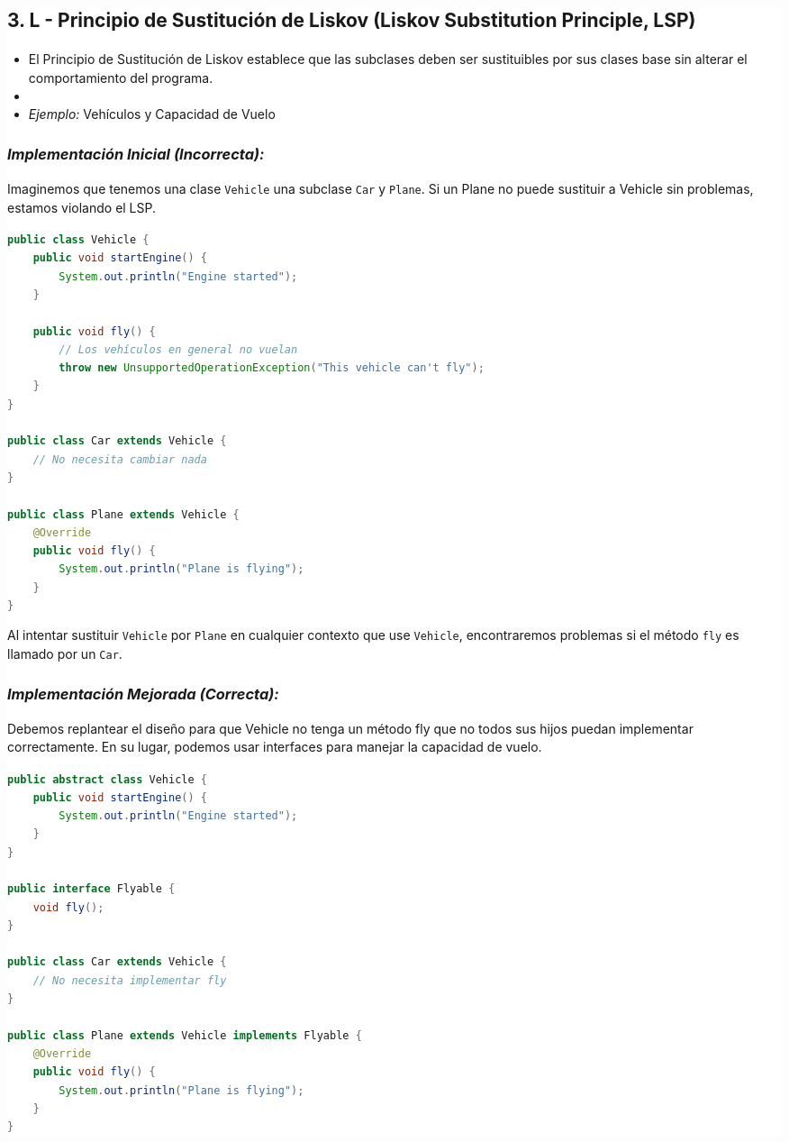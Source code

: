 ## 3. L - Principio de Sustitución de Liskov (Liskov Substitution Principle, LSP)


- El Principio de Sustitución de Liskov establece que las subclases deben ser sustituibles por sus clases base sin alterar el comportamiento del programa.
- 
- *Ejemplo:* Vehículos y Capacidad de Vuelo

### *Implementación Inicial (Incorrecta):* 
Imaginemos que tenemos una clase `Vehicle` una subclase `Car` y `Plane`. Si un Plane no puede sustituir a Vehicle sin problemas, estamos violando el LSP.

```Java
public class Vehicle {
    public void startEngine() {
        System.out.println("Engine started");
    }

    public void fly() {
        // Los vehículos en general no vuelan
        throw new UnsupportedOperationException("This vehicle can't fly");
    }
}

public class Car extends Vehicle {
    // No necesita cambiar nada
}

public class Plane extends Vehicle {
    @Override
    public void fly() {
        System.out.println("Plane is flying");
    }
}
```
Al intentar sustituir `Vehicle` por `Plane` en cualquier contexto que use `Vehicle`, encontraremos problemas si el método `fly` es llamado por un `Car`.


### *Implementación Mejorada (Correcta):* 
Debemos replantear el diseño para que Vehicle no tenga un método fly que no todos sus hijos puedan implementar correctamente. En su lugar, podemos usar interfaces para manejar la capacidad de vuelo.

```Java
public abstract class Vehicle {
    public void startEngine() {
        System.out.println("Engine started");
    }
}

public interface Flyable {
    void fly();
}

public class Car extends Vehicle {
    // No necesita implementar fly
}

public class Plane extends Vehicle implements Flyable {
    @Override
    public void fly() {
        System.out.println("Plane is flying");
    }
}
```